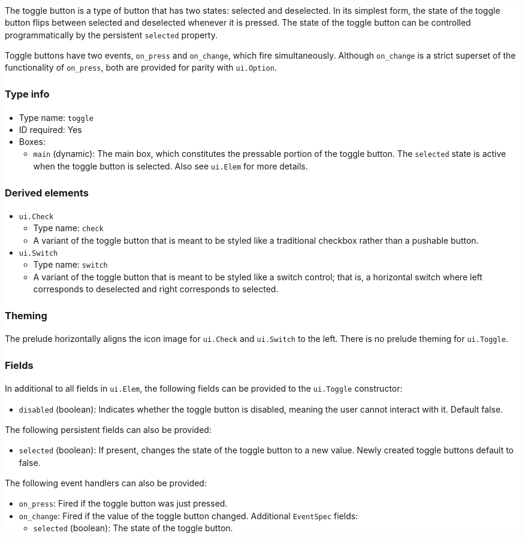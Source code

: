 The toggle button is a type of button that has two states: selected and
deselected. In its simplest form, the state of the toggle button flips between
selected and deselected whenever it is pressed. The state of the toggle button
can be controlled programmatically by the persistent `selected` property.

Toggle buttons have two events, `on_press` and `on_change`, which fire
simultaneously. Although `on_change` is a strict superset of the functionality
of `on_press`, both are provided for parity with `ui.Option`.

### Type info

* Type name: `toggle`
* ID required: Yes
* Boxes:
    * `main` (dynamic): The main box, which constitutes the pressable portion
      of the toggle button. The `selected` state is active when the toggle
      button is selected. Also see `ui.Elem` for more details.

### Derived elements

* `ui.Check`
    * Type name: `check`
    * A variant of the toggle button that is meant to be styled like a
      traditional checkbox rather than a pushable button.
* `ui.Switch`
    * Type name: `switch`
    * A variant of the toggle button that is meant to be styled like a switch
      control; that is, a horizontal switch where left corresponds to
      deselected and right corresponds to selected.

### Theming

The prelude horizontally aligns the icon image for `ui.Check` and `ui.Switch`
to the left. There is no prelude theming for `ui.Toggle`.

### Fields

In additional to all fields in `ui.Elem`, the following fields can be provided
to the `ui.Toggle` constructor:

* `disabled` (boolean): Indicates whether the toggle button is disabled,
  meaning the user cannot interact with it. Default false.

The following persistent fields can also be provided:

* `selected` (boolean): If present, changes the state of the toggle button to a
  new value. Newly created toggle buttons default to false.

The following event handlers can also be provided:

* `on_press`: Fired if the toggle button was just pressed.
* `on_change`: Fired if the value of the toggle button changed. Additional
  `EventSpec` fields:
    * `selected` (boolean): The state of the toggle button.
